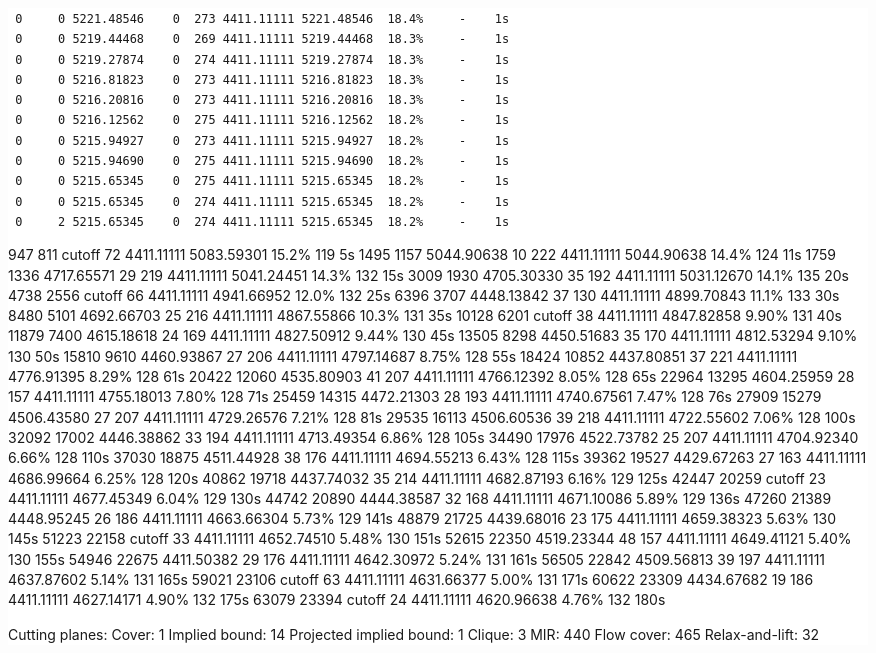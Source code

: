     0     0 5221.48546    0  273 4411.11111 5221.48546  18.4%     -    1s
     0     0 5219.44468    0  269 4411.11111 5219.44468  18.3%     -    1s
     0     0 5219.27874    0  274 4411.11111 5219.27874  18.3%     -    1s
     0     0 5216.81823    0  273 4411.11111 5216.81823  18.3%     -    1s
     0     0 5216.20816    0  273 4411.11111 5216.20816  18.3%     -    1s
     0     0 5216.12562    0  275 4411.11111 5216.12562  18.2%     -    1s
     0     0 5215.94927    0  273 4411.11111 5215.94927  18.2%     -    1s
     0     0 5215.94690    0  275 4411.11111 5215.94690  18.2%     -    1s
     0     0 5215.65345    0  275 4411.11111 5215.65345  18.2%     -    1s
     0     0 5215.65345    0  274 4411.11111 5215.65345  18.2%     -    1s
     0     2 5215.65345    0  274 4411.11111 5215.65345  18.2%     -    1s
   947   811     cutoff   72      4411.11111 5083.59301  15.2%   119    5s
  1495  1157 5044.90638   10  222 4411.11111 5044.90638  14.4%   124   11s
  1759  1336 4717.65571   29  219 4411.11111 5041.24451  14.3%   132   15s
  3009  1930 4705.30330   35  192 4411.11111 5031.12670  14.1%   135   20s
  4738  2556     cutoff   66      4411.11111 4941.66952  12.0%   132   25s
  6396  3707 4448.13842   37  130 4411.11111 4899.70843  11.1%   133   30s
  8480  5101 4692.66703   25  216 4411.11111 4867.55866  10.3%   131   35s
 10128  6201     cutoff   38      4411.11111 4847.82858  9.90%   131   40s
 11879  7400 4615.18618   24  169 4411.11111 4827.50912  9.44%   130   45s
 13505  8298 4450.51683   35  170 4411.11111 4812.53294  9.10%   130   50s
 15810  9610 4460.93867   27  206 4411.11111 4797.14687  8.75%   128   55s
 18424 10852 4437.80851   37  221 4411.11111 4776.91395  8.29%   128   61s
 20422 12060 4535.80903   41  207 4411.11111 4766.12392  8.05%   128   65s
 22964 13295 4604.25959   28  157 4411.11111 4755.18013  7.80%   128   71s
 25459 14315 4472.21303   28  193 4411.11111 4740.67561  7.47%   128   76s
 27909 15279 4506.43580   27  207 4411.11111 4729.26576  7.21%   128   81s
 29535 16113 4506.60536   39  218 4411.11111 4722.55602  7.06%   128  100s
 32092 17002 4446.38862   33  194 4411.11111 4713.49354  6.86%   128  105s
 34490 17976 4522.73782   25  207 4411.11111 4704.92340  6.66%   128  110s
 37030 18875 4511.44928   38  176 4411.11111 4694.55213  6.43%   128  115s
 39362 19527 4429.67263   27  163 4411.11111 4686.99664  6.25%   128  120s
 40862 19718 4437.74032   35  214 4411.11111 4682.87193  6.16%   129  125s
 42447 20259     cutoff   23      4411.11111 4677.45349  6.04%   129  130s
 44742 20890 4444.38587   32  168 4411.11111 4671.10086  5.89%   129  136s
 47260 21389 4448.95245   26  186 4411.11111 4663.66304  5.73%   129  141s
 48879 21725 4439.68016   23  175 4411.11111 4659.38323  5.63%   130  145s
 51223 22158     cutoff   33      4411.11111 4652.74510  5.48%   130  151s
 52615 22350 4519.23344   48  157 4411.11111 4649.41121  5.40%   130  155s
 54946 22675 4411.50382   29  176 4411.11111 4642.30972  5.24%   131  161s
 56505 22842 4509.56813   39  197 4411.11111 4637.87602  5.14%   131  165s
 59021 23106     cutoff   63      4411.11111 4631.66377  5.00%   131  171s
 60622 23309 4434.67682   19  186 4411.11111 4627.14171  4.90%   132  175s
 63079 23394     cutoff   24      4411.11111 4620.96638  4.76%   132  180s

Cutting planes:
  Cover: 1
  Implied bound: 14
  Projected implied bound: 1
  Clique: 3
  MIR: 440
  Flow cover: 465
  Relax-and-lift: 32
